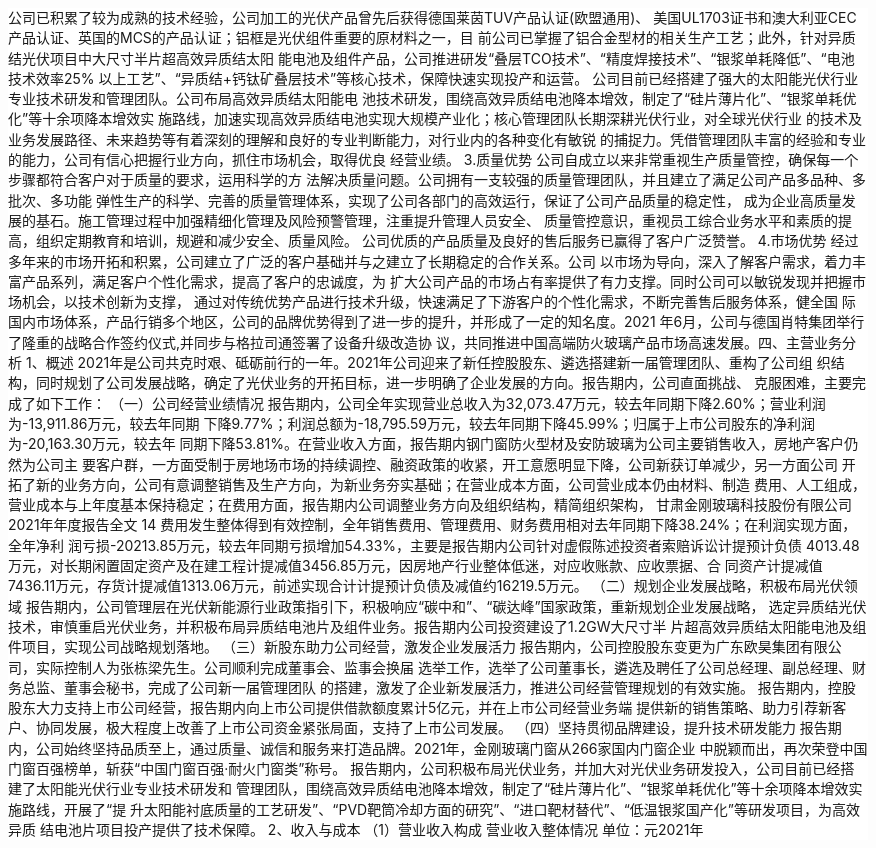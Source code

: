 公司已积累了较为成熟的技术经验，公司加工的光伏产品曾先后获得德国莱茵TUV产品认证(欧盟通用)、
美国UL1703证书和澳大利亚CEC产品认证、英国的MCS的产品认证；铝框是光伏组件重要的原材料之一，目
前公司已掌握了铝合金型材的相关生产工艺；此外，针对异质结光伏项目中大尺寸半片超高效异质结太阳
能电池及组件产品，公司推进研发“叠层TCO技术”、“精度焊接技术”、“银浆单耗降低”、“电池技术效率25%
以上工艺”、“异质结+钙钛矿叠层技术”等核心技术，保障快速实现投产和运营。
公司目前已经搭建了强大的太阳能光伏行业专业技术研发和管理团队。公司布局高效异质结太阳能电
池技术研发，围绕高效异质结电池降本增效，制定了“硅片薄片化”、“银浆单耗优化”等十余项降本增效实
施路线，加速实现高效异质结电池实现大规模产业化；核心管理团队长期深耕光伏行业，对全球光伏行业
的技术及业务发展路径、未来趋势等有着深刻的理解和良好的专业判断能力，对行业内的各种变化有敏锐
的捕捉力。凭借管理团队丰富的经验和专业的能力，公司有信心把握行业方向，抓住市场机会，取得优良
经营业绩。
3.质量优势
公司自成立以来非常重视生产质量管控，确保每一个步骤都符合客户对于质量的要求，运用科学的方
法解决质量问题。公司拥有一支较强的质量管理团队，并且建立了满足公司产品多品种、多批次、多功能
弹性生产的科学、完善的质量管理体系，实现了公司各部门的高效运行，保证了公司产品质量的稳定性，
成为企业高质量发展的基石。施工管理过程中加强精细化管理及风险预警管理，注重提升管理人员安全、
质量管控意识，重视员工综合业务水平和素质的提高，组织定期教育和培训，规避和减少安全、质量风险。
公司优质的产品质量及良好的售后服务已赢得了客户广泛赞誉。
4.市场优势
经过多年来的市场开拓和积累，公司建立了广泛的客户基础并与之建立了长期稳定的合作关系。公司
以市场为导向，深入了解客户需求，着力丰富产品系列，满足客户个性化需求，提高了客户的忠诚度，为
扩大公司产品的市场占有率提供了有力支撑。同时公司可以敏锐发现并把握市场机会，以技术创新为支撑，
通过对传统优势产品进行技术升级，快速满足了下游客户的个性化需求，不断完善售后服务体系，健全国
际国内市场体系，产品行销多个地区，公司的品牌优势得到了进一步的提升，并形成了一定的知名度。2021
年6月，公司与德国肖特集团举行了隆重的战略合作签约仪式,并同步与格拉司通签署了设备升级改造协
议，共同推进中国高端防火玻璃产品市场高速发展。四、主营业务分析
1、概述
2021年是公司共克时艰、砥砺前行的一年。2021年公司迎来了新任控股股东、遴选搭建新一届管理团队、重构了公司组
织结构，同时规划了公司发展战略，确定了光伏业务的开拓目标，进一步明确了企业发展的方向。报告期内，公司直面挑战、
克服困难，主要完成了如下工作：
（一）公司经营业绩情况
报告期内，公司全年实现营业总收入为32,073.47万元，较去年同期下降2.60%；营业利润为-13,911.86万元，较去年同期
下降9.77%；利润总额为-18,795.59万元，较去年同期下降45.99%；归属于上市公司股东的净利润为-20,163.30万元，较去年
同期下降53.81%。在营业收入方面，报告期内钢门窗防火型材及安防玻璃为公司主要销售收入，房地产客户仍然为公司主
要客户群，一方面受制于房地场市场的持续调控、融资政策的收紧，开工意愿明显下降，公司新获订单减少，另一方面公司
开拓了新的业务方向，公司有意调整销售及生产方向，为新业务夯实基础；在营业成本方面，公司营业成本仍由材料、制造
费用、人工组成，营业成本与上年度基本保持稳定；在费用方面，报告期内公司调整业务方向及组织结构，精简组织架构，
甘肃金刚玻璃科技股份有限公司2021年年度报告全文
14
费用发生整体得到有效控制，全年销售费用、管理费用、财务费用相对去年同期下降38.24%；在利润实现方面，全年净利
润亏损-20213.85万元，较去年同期亏损增加54.33%，主要是报告期内公司针对虚假陈述投资者索赔诉讼计提预计负债
4013.48万元，对长期闲置固定资产及在建工程计提减值3456.85万元，因房地产行业整体低迷，对应收账款、应收票据、合
同资产计提减值7436.11万元，存货计提减值1313.06万元，前述实现合计计提预计负债及减值约16219.5万元。
（二）规划企业发展战略，积极布局光伏领域
报告期内，公司管理层在光伏新能源行业政策指引下，积极响应“碳中和”、“碳达峰”国家政策，重新规划企业发展战略，
选定异质结光伏技术，审慎重启光伏业务，并积极布局异质结电池片及组件业务。报告期内公司投资建设了1.2GW大尺寸半
片超高效异质结太阳能电池及组件项目，实现公司战略规划落地。
（三）新股东助力公司经营，激发企业发展活力
报告期内，公司控股股东变更为广东欧昊集团有限公司，实际控制人为张栋梁先生。公司顺利完成董事会、监事会换届
选举工作，选举了公司董事长，遴选及聘任了公司总经理、副总经理、财务总监、董事会秘书，完成了公司新一届管理团队
的搭建，激发了企业新发展活力，推进公司经营管理规划的有效实施。
报告期内，控股股东大力支持上市公司经营，报告期内向上市公司提供借款额度累计5亿元，并在上市公司经营业务端
提供新的销售策略、助力引荐新客户、协同发展，极大程度上改善了上市公司资金紧张局面，支持了上市公司发展。
（四）坚持贯彻品牌建设，提升技术研发能力
报告期内，公司始终坚持品质至上，通过质量、诚信和服务来打造品牌。2021年，金刚玻璃门窗从266家国内门窗企业
中脱颖而出，再次荣登中国门窗百强榜单，斩获“中国门窗百强·耐火门窗类”称号。
报告期内，公司积极布局光伏业务，并加大对光伏业务研发投入，公司目前已经搭建了太阳能光伏行业专业技术研发和
管理团队，围绕高效异质结电池降本增效，制定了“硅片薄片化”、“银浆单耗优化”等十余项降本增效实施路线，开展了“提
升太阳能衬底质量的工艺研发”、“PVD靶筒冷却方面的研究”、“进口靶材替代”、“低温银浆国产化”等研发项目，为高效异质
结电池片项目投产提供了技术保障。
2、收入与成本
（1）营业收入构成
营业收入整体情况
单位：元2021年
